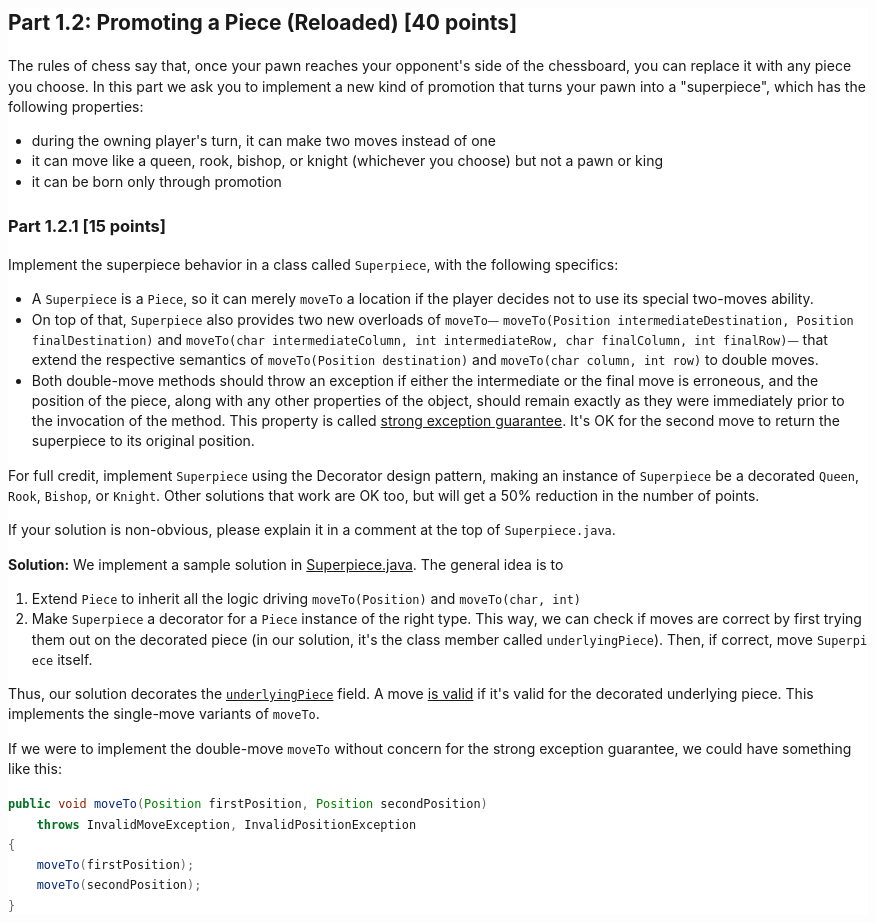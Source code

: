 
## Part 1.2: Promoting a Piece (Reloaded) [40 points]

The rules of chess say that, once your pawn reaches your opponent's side of the chessboard, you can replace it with any piece you choose. In this part we ask you to implement a new kind of promotion that turns your pawn into a "superpiece", which has the following properties:

- during the owning player's turn, it can make two moves instead of one
- it can move like a queen, rook, bishop, or knight (whichever you choose) but not a pawn or king
- it can be born only through promotion

### Part 1.2.1 [15 points]

Implement the superpiece behavior in a class called `Superpiece`, with the following specifics:

- A `Superpiece` is a `Piece`, so it can merely `moveTo` a location if the player decides not to use its special two-moves ability.
- On top of that, `Superpiece` also provides two new overloads of `moveTo`⏤ `moveTo(Position intermediateDestination, Position finalDestination)` and `moveTo(char intermediateColumn, int intermediateRow, char finalColumn, int finalRow)`⏤ that extend the respective semantics of `moveTo(Position destination)` and `moveTo(char column, int row)` to double moves.
- Both double-move methods should throw an exception if either the intermediate or the final move is erroneous, and the position of the piece, along with any other properties of the object, should remain exactly as they were immediately prior to the invocation of the method. This property is called [strong exception guarantee](https://en.wikipedia.org/wiki/Exception_guarantees). It's OK for the second move to return the superpiece to its original position.

For full credit, implement `Superpiece` using the Decorator design pattern, making an instance of `Superpiece` be a decorated `Queen`, `Rook`, `Bishop`, or `Knight`. Other solutions that work are OK too, but will get a 50% reduction in the number of points.  

If your solution is non-obvious, please explain it in a comment at the top of `Superpiece.java`.

__Solution:__ We implement a sample solution in [Superpiece.java](midterm/src/main/java/ch/epfl/sweng/Superpiece.java). The general idea is to

1. Extend `Piece` to inherit all the logic driving `moveTo(Position)` and `moveTo(char, int)`
2. Make `Superpiece` a decorator for a `Piece` instance of the right type. This way, we can check if moves are correct by first trying them out on the decorated piece (in our solution, it's the class member called `underlyingPiece`). Then, if correct, move `Superpiece` itself.

Thus, our solution decorates the [`underlyingPiece`](midterm/src/main/java/ch/epfl/sweng/Superpiece.java#L8) field.  A move [is valid](midterm/src/main/java/ch/epfl/sweng/Superpiece.java#L42) if it's valid for the decorated underlying piece. This implements the single-move variants of `moveTo`.

If we were to implement the double-move `moveTo` without concern for the strong exception guarantee, we could have something like this:

```java
public void moveTo(Position firstPosition, Position secondPosition)
    throws InvalidMoveException, InvalidPositionException
{
    moveTo(firstPosition);
    moveTo(secondPosition);
}
```
